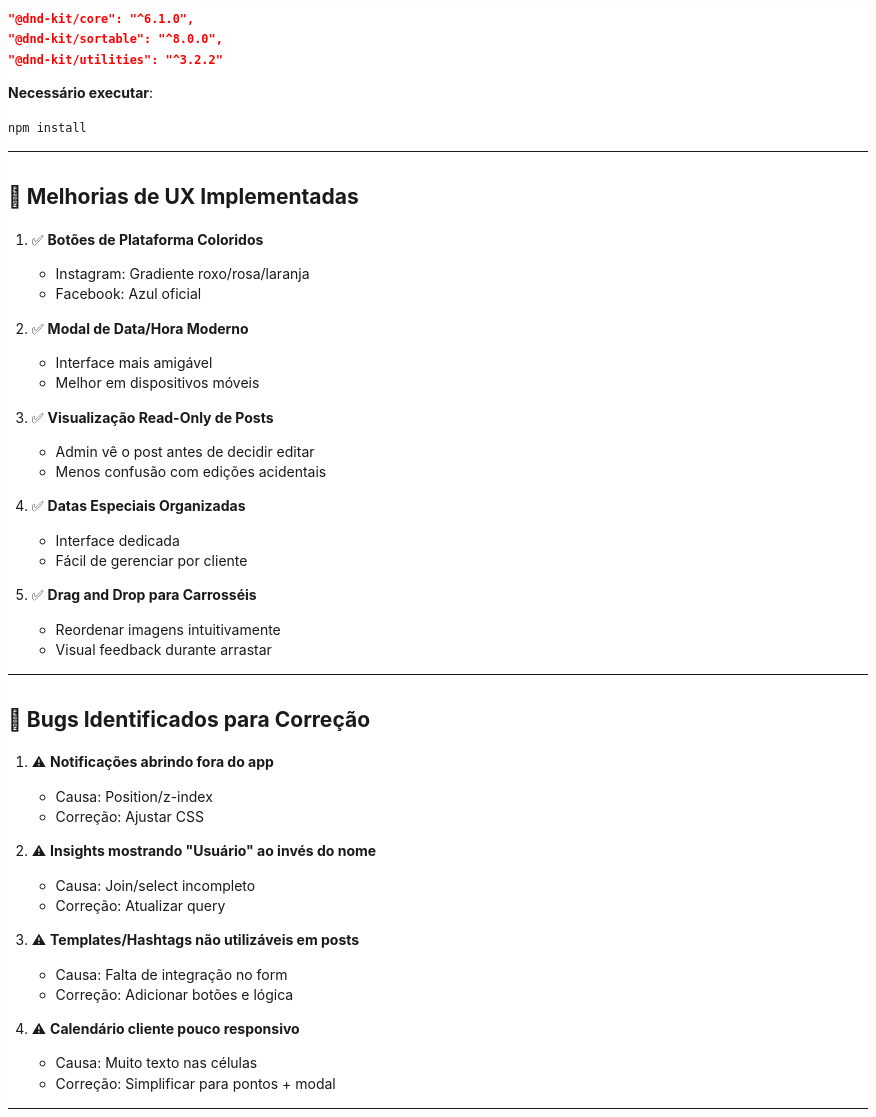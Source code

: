 ```json
"@dnd-kit/core": "^6.1.0",
"@dnd-kit/sortable": "^8.0.0",
"@dnd-kit/utilities": "^3.2.2"
```

**Necessário executar**:
```bash
npm install
```

---

## 🎨 Melhorias de UX Implementadas

1. ✅ **Botões de Plataforma Coloridos**
   - Instagram: Gradiente roxo/rosa/laranja
   - Facebook: Azul oficial

2. ✅ **Modal de Data/Hora Moderno**
   - Interface mais amigável
   - Melhor em dispositivos móveis

3. ✅ **Visualização Read-Only de Posts**
   - Admin vê o post antes de decidir editar
   - Menos confusão com edições acidentais

4. ✅ **Datas Especiais Organizadas**
   - Interface dedicada
   - Fácil de gerenciar por cliente

5. ✅ **Drag and Drop para Carrosséis**
   - Reordenar imagens intuitivamente
   - Visual feedback durante arrastar

---

## 🐛 Bugs Identificados para Correção

1. ⚠️ **Notificações abrindo fora do app**
   - Causa: Position/z-index
   - Correção: Ajustar CSS

2. ⚠️ **Insights mostrando "Usuário" ao invés do nome**
   - Causa: Join/select incompleto
   - Correção: Atualizar query

3. ⚠️ **Templates/Hashtags não utilizáveis em posts**
   - Causa: Falta de integração no form
   - Correção: Adicionar botões e lógica

4. ⚠️ **Calendário cliente pouco responsivo**
   - Causa: Muito texto nas células
   - Correção: Simplificar para pontos + modal

---
